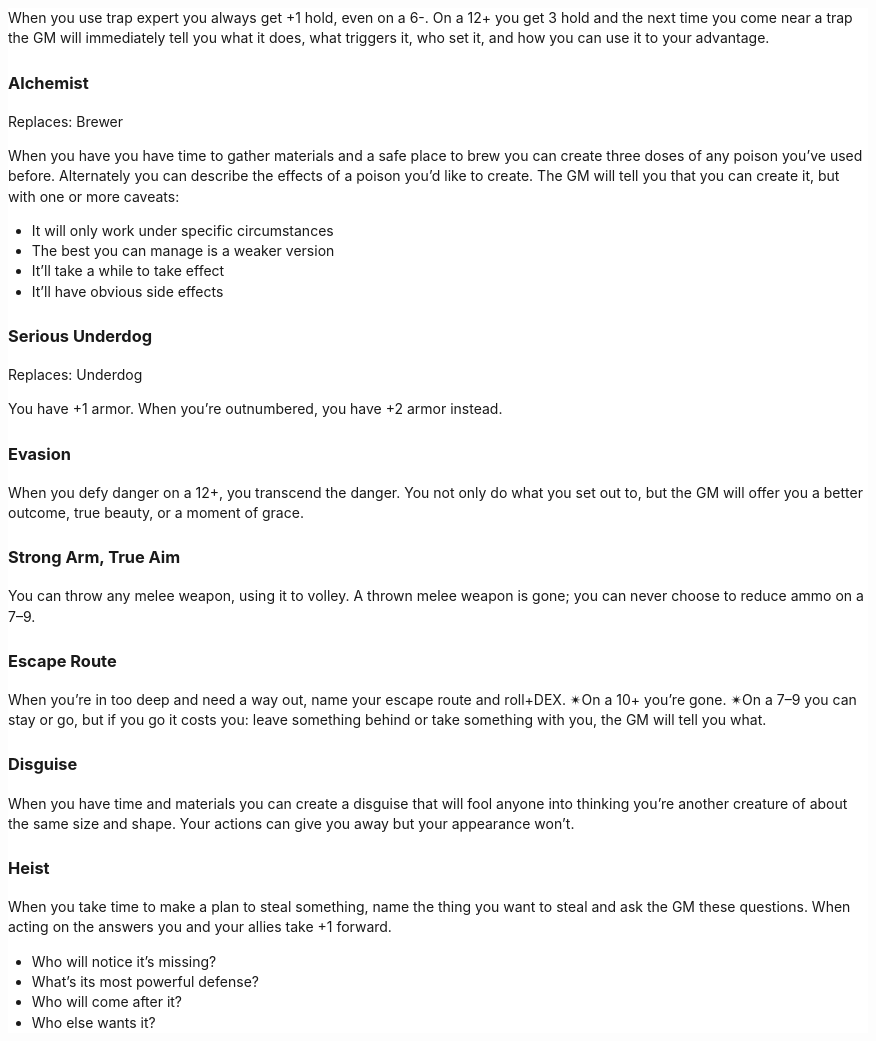 When you use trap expert you always get +1 hold, even on a 6-. On a 12+ you
get 3 hold and the next time you come near a trap the GM will immediately tell
you what it does, what triggers it, who set it, and how you can use it to your
advantage.

### Alchemist

Replaces: Brewer

When you have you have time to gather materials and a safe place to brew you
can create three doses of any poison you’ve used before. Alternately you can
describe the effects of a poison you’d like to create. The GM will tell you
that you can create it, but with one or more caveats:

  * It will only work under specific circumstances
  * The best you can manage is a weaker version
  * It’ll take a while to take effect
  * It’ll have obvious side effects

### Serious Underdog

Replaces: Underdog

You have +1 armor. When you’re outnumbered, you have +2 armor instead.

### Evasion

When you defy danger on a 12+, you transcend the danger. You not only do what
you set out to, but the GM will offer you a better outcome, true beauty, or a
moment of grace.

### Strong Arm, True Aim

You can throw any melee weapon, using it to volley. A thrown melee weapon is
gone; you can never choose to reduce ammo on a 7–9.

### Escape Route

When you’re in too deep and need a way out, name your escape route and
roll+DEX. ✴On a 10+ you’re gone. ✴On a 7–9 you can stay or go, but if you go
it costs you: leave something behind or take something with you, the GM will
tell you what.

### Disguise

When you have time and materials you can create a disguise that will fool
anyone into thinking you’re another creature of about the same size and shape.
Your actions can give you away but your appearance won’t.

### Heist

When you take time to make a plan to steal something, name the thing you want
to steal and ask the GM these questions. When acting on the answers you and
your allies take +1 forward.

  * Who will notice it’s missing?
  * What’s its most powerful defense?
  * Who will come after it?
  * Who else wants it?

